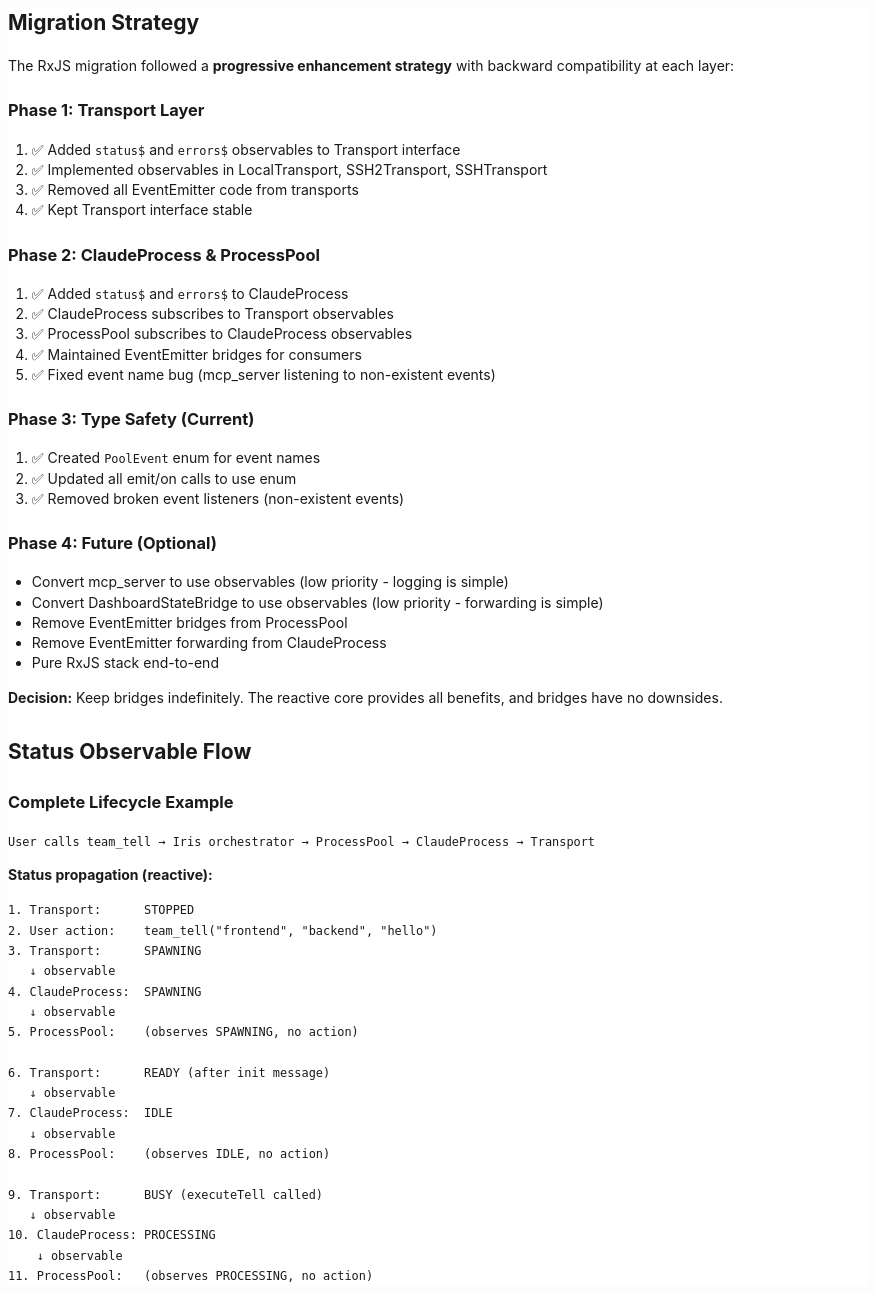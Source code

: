 ## Migration Strategy

The RxJS migration followed a **progressive enhancement strategy** with backward compatibility at each layer:

### Phase 1: Transport Layer
1. ✅ Added `status$` and `errors$` observables to Transport interface
2. ✅ Implemented observables in LocalTransport, SSH2Transport, SSHTransport
3. ✅ Removed all EventEmitter code from transports
4. ✅ Kept Transport interface stable

### Phase 2: ClaudeProcess & ProcessPool
1. ✅ Added `status$` and `errors$` to ClaudeProcess
2. ✅ ClaudeProcess subscribes to Transport observables
3. ✅ ProcessPool subscribes to ClaudeProcess observables
4. ✅ Maintained EventEmitter bridges for consumers
5. ✅ Fixed event name bug (mcp_server listening to non-existent events)

### Phase 3: Type Safety (Current)
1. ✅ Created `PoolEvent` enum for event names
2. ✅ Updated all emit/on calls to use enum
3. ✅ Removed broken event listeners (non-existent events)

### Phase 4: Future (Optional)
- Convert mcp_server to use observables (low priority - logging is simple)
- Convert DashboardStateBridge to use observables (low priority - forwarding is simple)
- Remove EventEmitter bridges from ProcessPool
- Remove EventEmitter forwarding from ClaudeProcess
- Pure RxJS stack end-to-end

**Decision:** Keep bridges indefinitely. The reactive core provides all benefits, and bridges have no downsides.

## Status Observable Flow

### Complete Lifecycle Example

```
User calls team_tell → Iris orchestrator → ProcessPool → ClaudeProcess → Transport
```

**Status propagation (reactive):**
```
1. Transport:      STOPPED
2. User action:    team_tell("frontend", "backend", "hello")
3. Transport:      SPAWNING
   ↓ observable
4. ClaudeProcess:  SPAWNING
   ↓ observable
5. ProcessPool:    (observes SPAWNING, no action)

6. Transport:      READY (after init message)
   ↓ observable
7. ClaudeProcess:  IDLE
   ↓ observable
8. ProcessPool:    (observes IDLE, no action)

9. Transport:      BUSY (executeTell called)
   ↓ observable
10. ClaudeProcess: PROCESSING
    ↓ observable
11. ProcessPool:   (observes PROCESSING, no action)

```